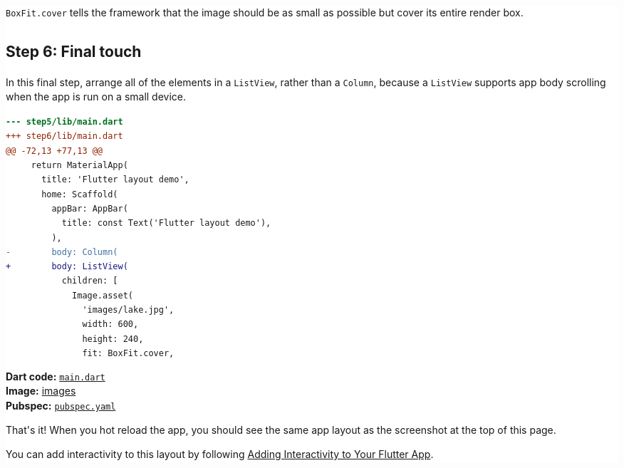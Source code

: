 `BoxFit.cover` tells the framework that the image should
be as small as possible but cover its entire render box.

## Step 6: Final touch

In this final step, arrange all of the elements in a
`ListView`, rather than a `Column`, because a
`ListView` supports app body scrolling when the app is run
on a small device.

<?code-excerpt "{step5,step6}/lib/main.dart" diff-u="6" from="return MaterialApp"?>
```diff
--- step5/lib/main.dart
+++ step6/lib/main.dart
@@ -72,13 +77,13 @@
     return MaterialApp(
       title: 'Flutter layout demo',
       home: Scaffold(
         appBar: AppBar(
           title: const Text('Flutter layout demo'),
         ),
-        body: Column(
+        body: ListView(
           children: [
             Image.asset(
               'images/lake.jpg',
               width: 600,
               height: 240,
               fit: BoxFit.cover,
```

**Dart code:** [`main.dart`][]<br>
**Image:** [images][]<br>
**Pubspec:** [`pubspec.yaml`][]<br>

That's it! When you hot reload the app,
you should see the same app layout as
the screenshot at the top of this page.

You can add interactivity to this layout by following
[Adding Interactivity to Your Flutter App][].


[Adding Interactivity to Your Flutter App]: {{site.url}}/development/ui/interactive
[automatic reformatting support]: {{site.url}}/development/tools/sdk/formatting
[available online]: https://images.unsplash.com/photo-1471115853179-bb1d604434e0?dpr=1&amp;auto=format&amp;fit=crop&amp;w=767&amp;h=583&amp;q=80&amp;cs=tinysrgb&amp;crop=
[Flutter's approach to layout]: {{site.url}}/development/ui/layout
[new-flutter-app]: {{site.url}}/get-started/test-drive
[images]: {{examples}}/layout/lakes/step6/images
[`lake.jpg`]: {{rawExFile}}/layout/lakes/step5/images/lake.jpg
[`lib/main.dart`]: {{examples}}/layout/lakes/step2/lib/main.dart
[hot reload]: {{site.url}}/development/tools/hot-reload
[`main.dart`]: {{examples}}/layout/lakes/step6/lib/main.dart
[`pubspec.yaml`]: {{examples}}/layout/lakes/step6/pubspec.yaml
[set up]: {{site.url}}/get-started/install
